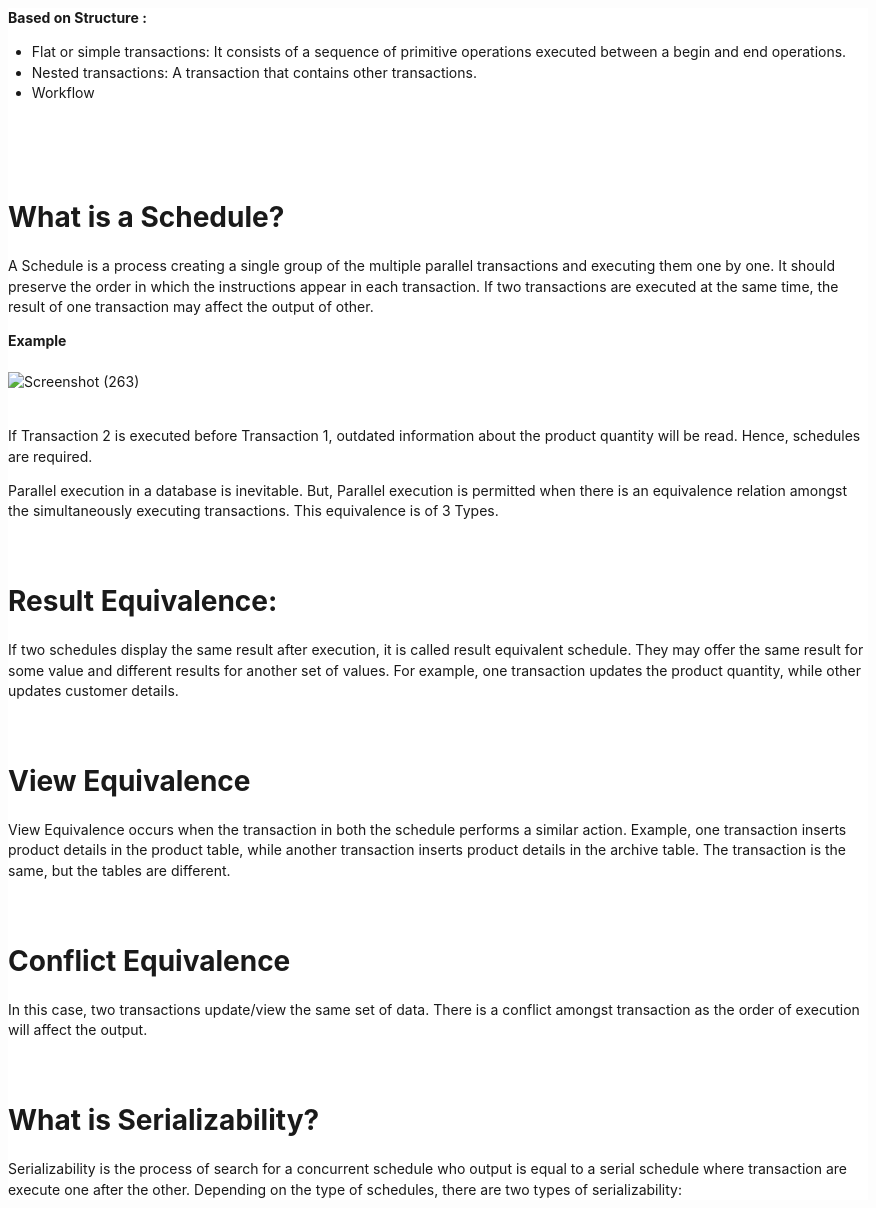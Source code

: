 **Based on Structure :**

- Flat or simple transactions: It consists of a sequence of primitive operations executed between a begin and end operations.
- Nested transactions: A transaction that contains other transactions.
- Workflow

<br><br>
# What is a Schedule?
A Schedule is a process creating a single group of the multiple parallel transactions and executing them one by one. It should preserve the order in which the instructions appear in each transaction. If two transactions are executed at the same time, the result of one transaction may affect the output of other.

**Example**<br><br>
![Screenshot (263)](https://user-images.githubusercontent.com/67328331/196791775-e03c2e2f-543a-4971-bb93-d59241bdd30b.png)

<br>
If Transaction 2 is executed before Transaction 1, outdated information about the product quantity will be read. Hence, schedules are required.

Parallel execution in a database is inevitable. But, Parallel execution is permitted when there is an equivalence relation amongst the simultaneously executing transactions. This equivalence is of 3 Types.<br><br>

# Result Equivalence:

If two schedules display the same result after execution, it is called result equivalent schedule. They may offer the same result for some value and different results for another set of values. For example, one transaction updates the product quantity, while other updates customer details.<br><br>

# View Equivalence

View Equivalence occurs when the transaction in both the schedule performs a similar action. Example, one transaction inserts product details in the product table, while another transaction inserts product details in the archive table. The transaction is the same, but the tables are different.<br><br>

# Conflict Equivalence

In this case, two transactions update/view the same set of data. There is a conflict amongst transaction as the order of execution will affect the output.<br><br>


# What is Serializability?
Serializability is the process of search for a concurrent schedule who output is equal to a serial schedule where transaction are execute one after the other. Depending on the type of schedules, there are two types of serializability:
